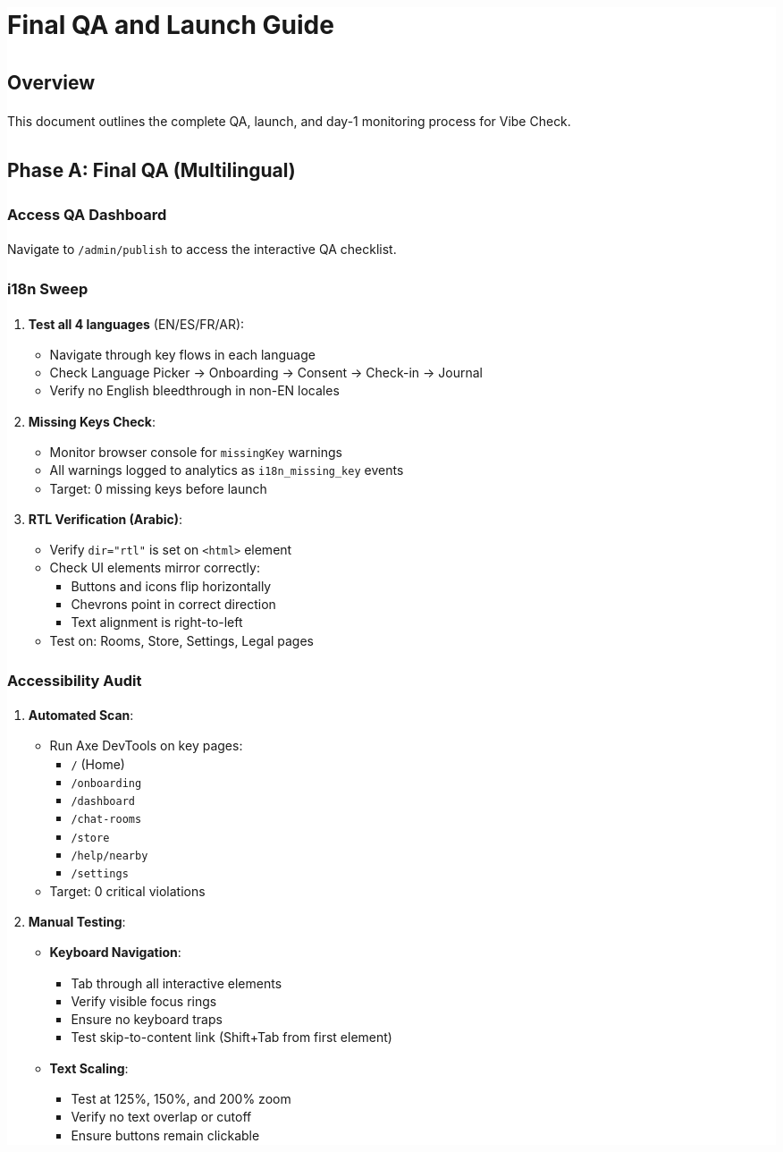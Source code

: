 # Final QA and Launch Guide

## Overview
This document outlines the complete QA, launch, and day-1 monitoring process for Vibe Check.

## Phase A: Final QA (Multilingual)

### Access QA Dashboard
Navigate to `/admin/publish` to access the interactive QA checklist.

### i18n Sweep
1. **Test all 4 languages** (EN/ES/FR/AR):
   - Navigate through key flows in each language
   - Check Language Picker → Onboarding → Consent → Check-in → Journal
   - Verify no English bleedthrough in non-EN locales

2. **Missing Keys Check**:
   - Monitor browser console for `missingKey` warnings
   - All warnings logged to analytics as `i18n_missing_key` events
   - Target: 0 missing keys before launch

3. **RTL Verification (Arabic)**:
   - Verify `dir="rtl"` is set on `<html>` element
   - Check UI elements mirror correctly:
     - Buttons and icons flip horizontally
     - Chevrons point in correct direction
     - Text alignment is right-to-left
   - Test on: Rooms, Store, Settings, Legal pages

### Accessibility Audit
1. **Automated Scan**:
   - Run Axe DevTools on key pages:
     - `/` (Home)
     - `/onboarding`
     - `/dashboard`
     - `/chat-rooms`
     - `/store`
     - `/help/nearby`
     - `/settings`
   - Target: 0 critical violations

2. **Manual Testing**:
   - **Keyboard Navigation**:
     - Tab through all interactive elements
     - Verify visible focus rings
     - Ensure no keyboard traps
     - Test skip-to-content link (Shift+Tab from first element)
   
   - **Text Scaling**:
     - Test at 125%, 150%, and 200% zoom
     - Verify no text overlap or cutoff
     - Ensure buttons remain clickable
   